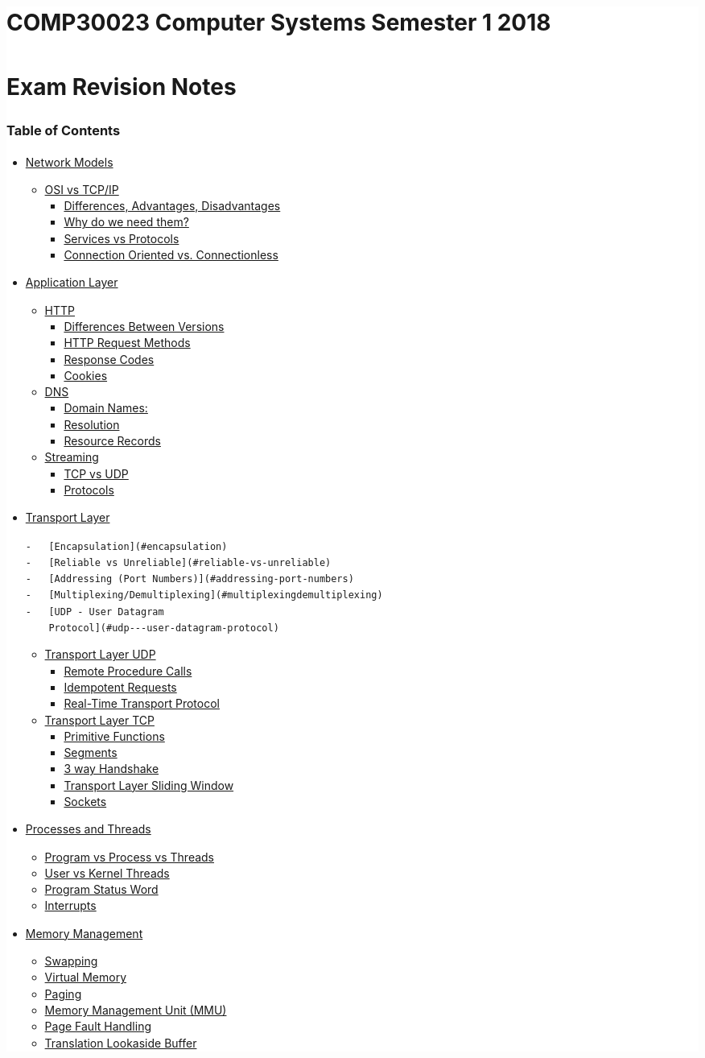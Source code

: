 
COMP30023 Computer Systems Semester 1 2018
==========================================

Exam Revision Notes
===================

### Table of Contents
-   [Network Models](#network-models)
    -   [OSI vs TCP/IP](#osi-vs-tcpip)
        -   [Differences, Advantages,
            Disadvantages](#differences-advantages-disadvantages)
        -   [Why do we need them?](#why-do-we-need-them)
        -   [Services vs Protocols](#services-vs-protocols)
        -   [Connection Oriented vs.
            Connectionless](#connection-oriented-vs.-connectionless)
-   [Application Layer](#application-layer)
    -   [HTTP](#http)
        -   [Differences Between
            Versions](#differences-between-versions)
        -   [HTTP Request Methods](#http-request-methods)
        -   [Response Codes](#response-codes)
        -   [Cookies](#cookies)
    -   [DNS](#dns)
        -   [Domain Names:](#domain-names)
        -   [Resolution](#resolution)
        -   [Resource Records](#resource-records)
    -   [Streaming](#streaming)
        -   [TCP vs UDP](#tcp-vs-udp)
        -   [Protocols](#protocols)
        
-   [Transport Layer](#transport-layer)

        -   [Encapsulation](#encapsulation)
        -   [Reliable vs Unreliable](#reliable-vs-unreliable)
        -   [Addressing (Port Numbers)](#addressing-port-numbers)
        -   [Multiplexing/Demultiplexing](#multiplexingdemultiplexing)
        -   [UDP - User Datagram
            Protocol](#udp---user-datagram-protocol)
    -   [Transport Layer UDP](#transport-layer-udp)
        -   [Remote Procedure Calls](#remote-procedure-calls)
        -   [Idempotent Requests](#idempotent-requests)
        -   [Real-Time Transport
            Protocol](#real-time-transport-protocol)
    -   [Transport Layer TCP](#transport-layer-tcp)
        -   [Primitive Functions](#primitive-functions)
        -   [Segments](#segments)
        -   [3 way Handshake](#way-handshake)
        -   [Transport Layer Sliding
            Window](#transport-layer-sliding-window)
        -   [Sockets](#sockets)
-   [Processes and Threads](#processes-and-threads)
    -   [Program vs Process vs
        Threads](#program-vs-process-vs-threads)
    -   [User vs Kernel Threads](#user-vs-kernel-threads)
    -   [Program Status Word](#program-status-word)
    -   [Interrupts](#interrupts)
-   [Memory Management](#memory-management)
    -   [Swapping](#swapping)
    -   [Virtual Memory](#virtual-memory)
    -   [Paging](#paging)
    -   [Memory Management Unit (MMU)](#memory-management-unit-mmu)
    -   [Page Fault Handling](#page-fault-handling)
    -   [Translation Lookaside
        Buffer](#translation-lookaside-buffer)